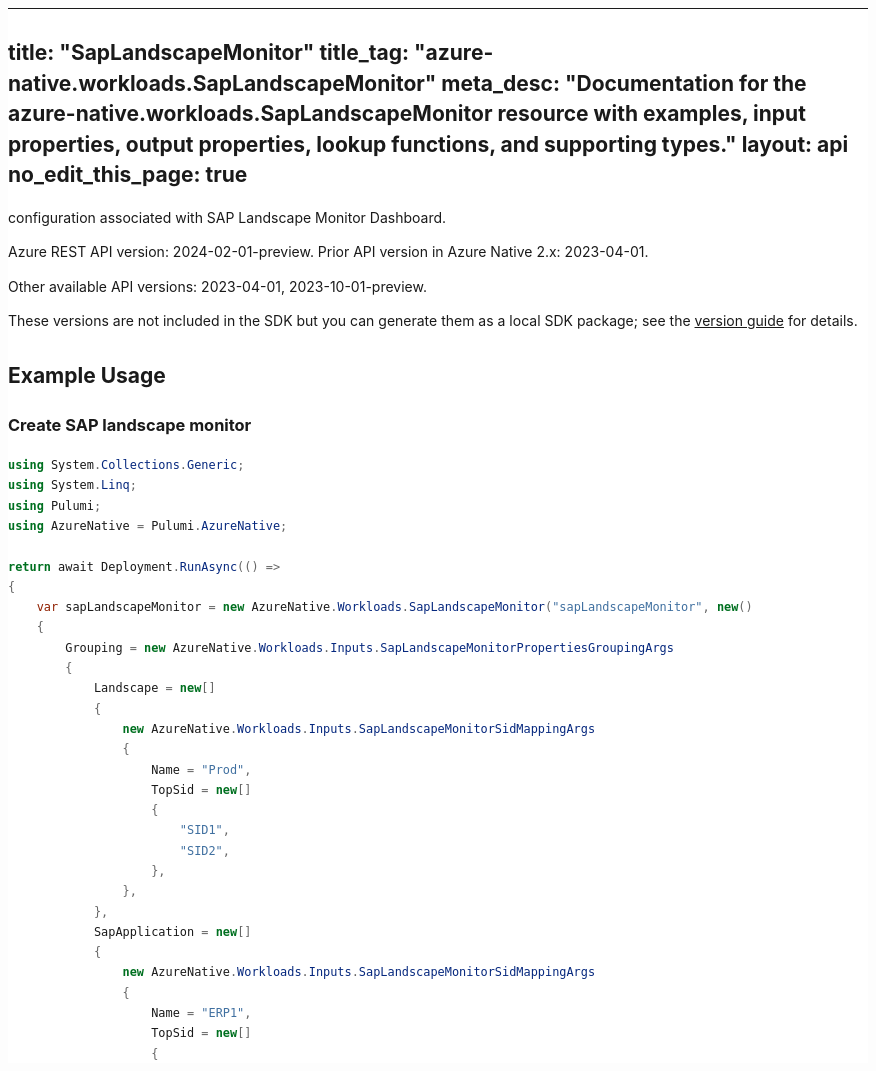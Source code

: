 
---
title: "SapLandscapeMonitor"
title_tag: "azure-native.workloads.SapLandscapeMonitor"
meta_desc: "Documentation for the azure-native.workloads.SapLandscapeMonitor resource with examples, input properties, output properties, lookup functions, and supporting types."
layout: api
no_edit_this_page: true
---






configuration associated with SAP Landscape Monitor Dashboard.

Azure REST API version: 2024-02-01-preview. Prior API version in Azure Native 2.x: 2023-04-01.

Other available API versions: 2023-04-01, 2023-10-01-preview.

These versions are not included in the SDK but you can generate them as a local SDK package; see the [version guide](../../../version-guide/#accessing-any-api-version-via-local-packages) for details.

<div><pulumi-examples>

## Example Usage

<div><pulumi-chooser type="language" options="csharp,go,typescript,python,yaml,java"></pulumi-chooser></div>


### Create SAP landscape monitor


<div>
<pulumi-choosable type="language" values="csharp">

```csharp
using System.Collections.Generic;
using System.Linq;
using Pulumi;
using AzureNative = Pulumi.AzureNative;

return await Deployment.RunAsync(() => 
{
    var sapLandscapeMonitor = new AzureNative.Workloads.SapLandscapeMonitor("sapLandscapeMonitor", new()
    {
        Grouping = new AzureNative.Workloads.Inputs.SapLandscapeMonitorPropertiesGroupingArgs
        {
            Landscape = new[]
            {
                new AzureNative.Workloads.Inputs.SapLandscapeMonitorSidMappingArgs
                {
                    Name = "Prod",
                    TopSid = new[]
                    {
                        "SID1",
                        "SID2",
                    },
                },
            },
            SapApplication = new[]
            {
                new AzureNative.Workloads.Inputs.SapLandscapeMonitorSidMappingArgs
                {
                    Name = "ERP1",
                    TopSid = new[]
                    {
```